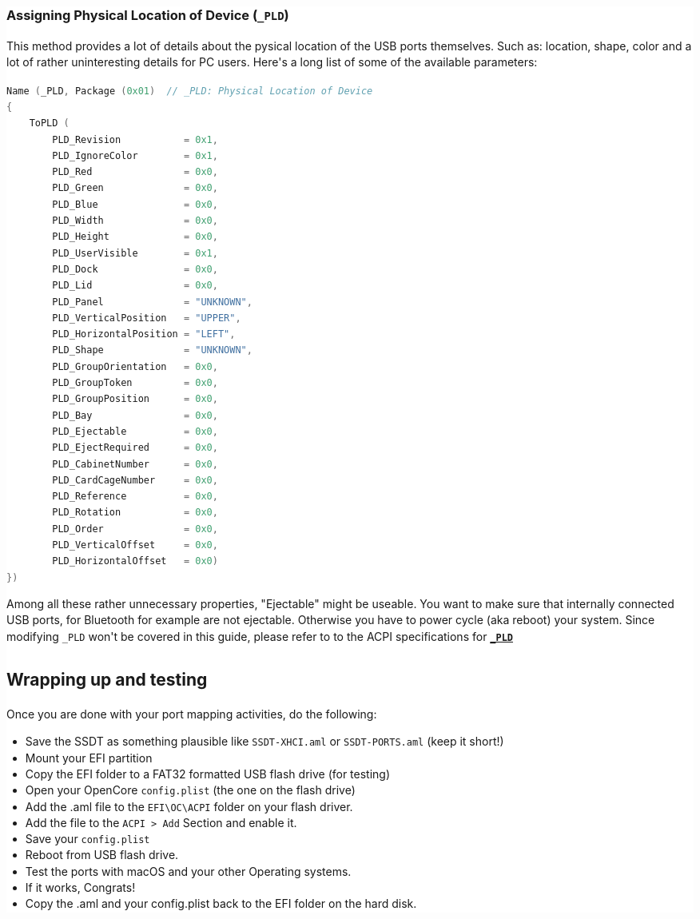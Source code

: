 ### Assigning Physical Location of Device (`_PLD`) 
This method provides a lot of details about the pysical location of the USB ports themselves. Such as: location, shape, color and a lot of rather uninteresting details for PC users. Here's a long list of some of the available parameters:

```swift
Name (_PLD, Package (0x01)  // _PLD: Physical Location of Device
{
    ToPLD (
        PLD_Revision           = 0x1,
        PLD_IgnoreColor        = 0x1,
        PLD_Red                = 0x0,
        PLD_Green              = 0x0,
        PLD_Blue               = 0x0,
        PLD_Width              = 0x0,
        PLD_Height             = 0x0,
        PLD_UserVisible        = 0x1,
        PLD_Dock               = 0x0,
        PLD_Lid                = 0x0,
        PLD_Panel              = "UNKNOWN",
        PLD_VerticalPosition   = "UPPER",
        PLD_HorizontalPosition = "LEFT",
        PLD_Shape              = "UNKNOWN",
        PLD_GroupOrientation   = 0x0,
        PLD_GroupToken         = 0x0,
        PLD_GroupPosition      = 0x0,
        PLD_Bay                = 0x0,
        PLD_Ejectable          = 0x0,
        PLD_EjectRequired      = 0x0,
        PLD_CabinetNumber      = 0x0,
        PLD_CardCageNumber     = 0x0,
        PLD_Reference          = 0x0,
        PLD_Rotation           = 0x0,
        PLD_Order              = 0x0,
        PLD_VerticalOffset     = 0x0,
        PLD_HorizontalOffset   = 0x0)
})
```
Among all these rather unnecessary properties, "Ejectable" might be useable. You want to make sure that internally connected USB ports, for Bluetooth for example are not ejectable. Otherwise you have to power cycle (aka reboot) your system. Since modifying `_PLD` won't be covered in this guide, please refer to to the ACPI specifications for [**`_PLD`**](https://uefi.org/specs/ACPI/6.4/06_Device_Configuration/Device_Configuration.html#pld-physical-location-of-device)

## Wrapping up and testing
Once you are done with your port mapping activities, do the following:

- Save the SSDT as something plausible like `SSDT-XHCI.aml` or `SSDT-PORTS.aml` (keep it short!)
- Mount your EFI partition
- Copy the EFI folder to a FAT32 formatted USB flash drive (for testing)
- Open your OpenCore `config.plist` (the one on the flash drive)
- Add the .aml file to the `EFI\OC\ACPI` folder on your flash driver.
- Add the file to the `ACPI > Add` Section and enable it.
- Save your `config.plist`
- Reboot from USB flash drive. 
- Test the ports with macOS and your other Operating systems.
- If it works, Congrats! 
- Copy the .aml and your config.plist back to the EFI folder on the hard disk.
